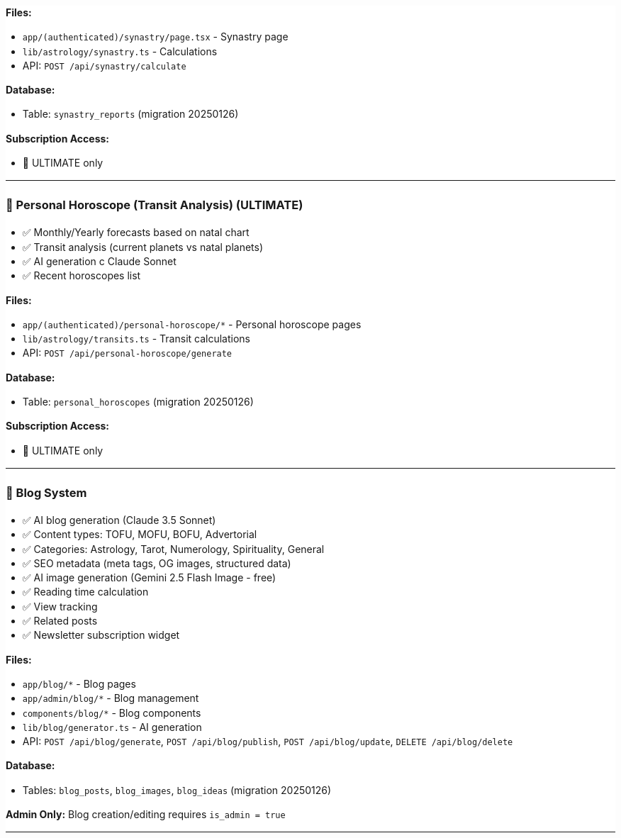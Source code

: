 **Files:**
- `app/(authenticated)/synastry/page.tsx` - Synastry page
- `lib/astrology/synastry.ts` - Calculations
- API: `POST /api/synastry/calculate`

**Database:**
- Table: `synastry_reports` (migration 20250126)

**Subscription Access:**
- 👑 ULTIMATE only

---

### 🔮 Personal Horoscope (Transit Analysis) (ULTIMATE)
- ✅ Monthly/Yearly forecasts based on natal chart
- ✅ Transit analysis (current planets vs natal planets)
- ✅ AI generation с Claude Sonnet
- ✅ Recent horoscopes list

**Files:**
- `app/(authenticated)/personal-horoscope/*` - Personal horoscope pages
- `lib/astrology/transits.ts` - Transit calculations
- API: `POST /api/personal-horoscope/generate`

**Database:**
- Table: `personal_horoscopes` (migration 20250126)

**Subscription Access:**
- 👑 ULTIMATE only

---

### 📝 Blog System
- ✅ AI blog generation (Claude 3.5 Sonnet)
- ✅ Content types: TOFU, MOFU, BOFU, Advertorial
- ✅ Categories: Astrology, Tarot, Numerology, Spirituality, General
- ✅ SEO metadata (meta tags, OG images, structured data)
- ✅ AI image generation (Gemini 2.5 Flash Image - free)
- ✅ Reading time calculation
- ✅ View tracking
- ✅ Related posts
- ✅ Newsletter subscription widget

**Files:**
- `app/blog/*` - Blog pages
- `app/admin/blog/*` - Blog management
- `components/blog/*` - Blog components
- `lib/blog/generator.ts` - AI generation
- API: `POST /api/blog/generate`, `POST /api/blog/publish`, `POST /api/blog/update`, `DELETE /api/blog/delete`

**Database:**
- Tables: `blog_posts`, `blog_images`, `blog_ideas` (migration 20250126)

**Admin Only:** Blog creation/editing requires `is_admin = true`

---